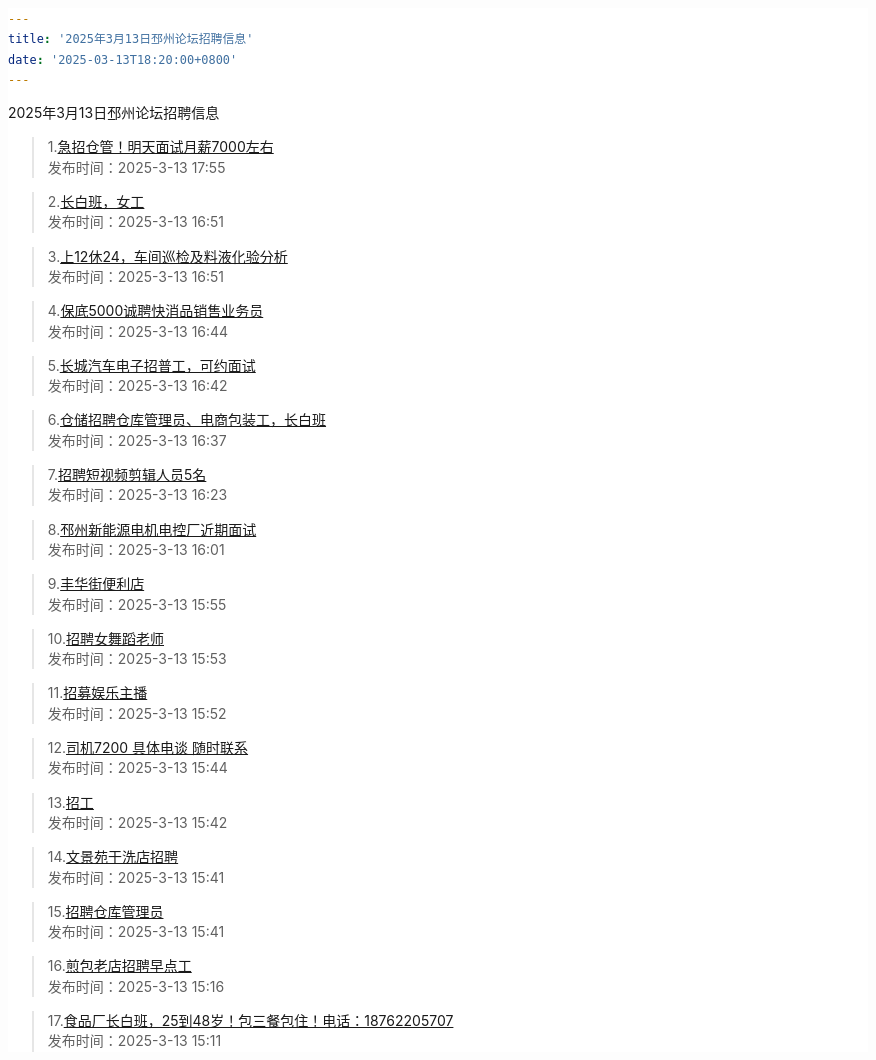 ```yaml
---
title: '2025年3月13日邳州论坛招聘信息'
date: '2025-03-13T18:20:00+0800'
---
```

2025年3月13日邳州论坛招聘信息

>1.[急招仓管！明天面试月薪7000左右](https://www.pzzc.net/forum.php?mod=viewthread&tid=10497654)<br>
>发布时间：2025-3-13 17:55

>2.[长白班，女工](https://www.pzzc.net/forum.php?mod=viewthread&tid=10497640)<br>
>发布时间：2025-3-13 16:51

>3.[上12休24，车间巡检及料液化验分析](https://www.pzzc.net/forum.php?mod=viewthread&tid=10497639)<br>
>发布时间：2025-3-13 16:51

>4.[保底5000诚聘快消品销售业务员](https://www.pzzc.net/forum.php?mod=viewthread&tid=10497638)<br>
>发布时间：2025-3-13 16:44

>5.[长城汽车电子招普工，可约面试](https://www.pzzc.net/forum.php?mod=viewthread&tid=10497637)<br>
>发布时间：2025-3-13 16:42

>6.[仓储招聘仓库管理员、电商包装工，长白班](https://www.pzzc.net/forum.php?mod=viewthread&tid=10497635)<br>
>发布时间：2025-3-13 16:37

>7.[招聘短视频剪辑人员5名](https://www.pzzc.net/forum.php?mod=viewthread&tid=10497633)<br>
>发布时间：2025-3-13 16:23

>8.[邳州新能源电机电控厂近期面试](https://www.pzzc.net/forum.php?mod=viewthread&tid=10497625)<br>
>发布时间：2025-3-13 16:01

>9.[丰华街便利店](https://www.pzzc.net/forum.php?mod=viewthread&tid=10497622)<br>
>发布时间：2025-3-13 15:55

>10.[招聘女舞蹈老师](https://www.pzzc.net/forum.php?mod=viewthread&tid=10497621)<br>
>发布时间：2025-3-13 15:53

>11.[招募娱乐主播](https://www.pzzc.net/forum.php?mod=viewthread&tid=10497620)<br>
>发布时间：2025-3-13 15:52

>12.[司机7200
具体电谈 随时联系](https://www.pzzc.net/forum.php?mod=viewthread&tid=10497618)<br>
>发布时间：2025-3-13 15:44

>13.[招工](https://www.pzzc.net/forum.php?mod=viewthread&tid=10497616)<br>
>发布时间：2025-3-13 15:42

>14.[文景苑干洗店招聘](https://www.pzzc.net/forum.php?mod=viewthread&tid=10497615)<br>
>发布时间：2025-3-13 15:41

>15.[招聘仓库管理员](https://www.pzzc.net/forum.php?mod=viewthread&tid=10497614)<br>
>发布时间：2025-3-13 15:41

>16.[煎包老店招聘早点工](https://www.pzzc.net/forum.php?mod=viewthread&tid=10497609)<br>
>发布时间：2025-3-13 15:16

>17.[食品厂长白班，25到48岁！包三餐包住！电话：18762205707](https://www.pzzc.net/forum.php?mod=viewthread&tid=10497608)<br>
>发布时间：2025-3-13 15:11
